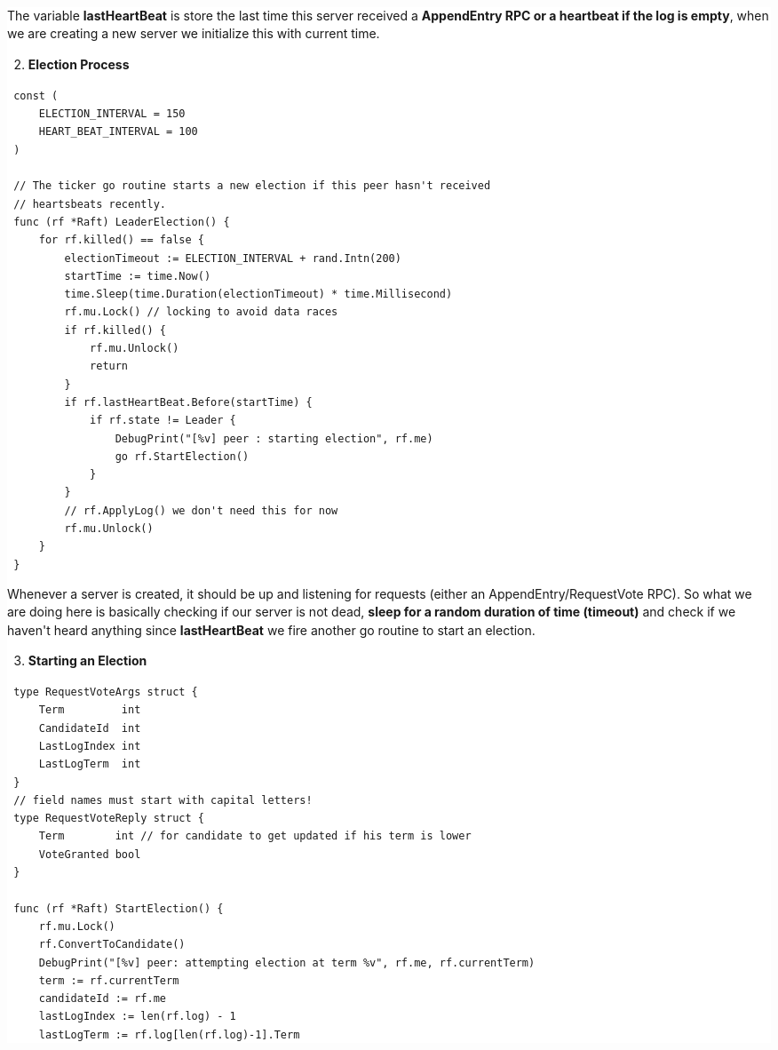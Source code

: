 	
The variable **lastHeartBeat** is store the last time this server received a **AppendEntry RPC or a heartbeat if the log is empty**, when we are creating a new server we initialize this with current time.

2. **Election Process**

```
 const (
     ELECTION_INTERVAL = 150
     HEART_BEAT_INTERVAL = 100
 )

 // The ticker go routine starts a new election if this peer hasn't received
 // heartsbeats recently.
 func (rf *Raft) LeaderElection() {
     for rf.killed() == false {
         electionTimeout := ELECTION_INTERVAL + rand.Intn(200)
         startTime := time.Now()
         time.Sleep(time.Duration(electionTimeout) * time.Millisecond)
         rf.mu.Lock() // locking to avoid data races
         if rf.killed() {
             rf.mu.Unlock()
             return
         }
         if rf.lastHeartBeat.Before(startTime) {
             if rf.state != Leader {
                 DebugPrint("[%v] peer : starting election", rf.me)
                 go rf.StartElection()
             }
         }
         // rf.ApplyLog() we don't need this for now
         rf.mu.Unlock()
     }
 }

```

 Whenever a server is created, it should be up and listening for requests (either an AppendEntry/RequestVote RPC). So what we are doing here is basically checking if our server is not dead, **sleep for a random duration of time (timeout)** and check if we haven't heard anything since **lastHeartBeat** we fire another go routine to start an election.


3. **Starting an Election**

```
 type RequestVoteArgs struct {
     Term         int
     CandidateId  int
     LastLogIndex int
     LastLogTerm  int
 }
 // field names must start with capital letters!
 type RequestVoteReply struct {
     Term        int // for candidate to get updated if his term is lower
     VoteGranted bool
 }

 func (rf *Raft) StartElection() {
     rf.mu.Lock()
     rf.ConvertToCandidate()
     DebugPrint("[%v] peer: attempting election at term %v", rf.me, rf.currentTerm)
     term := rf.currentTerm
     candidateId := rf.me
     lastLogIndex := len(rf.log) - 1
     lastLogTerm := rf.log[len(rf.log)-1].Term
```